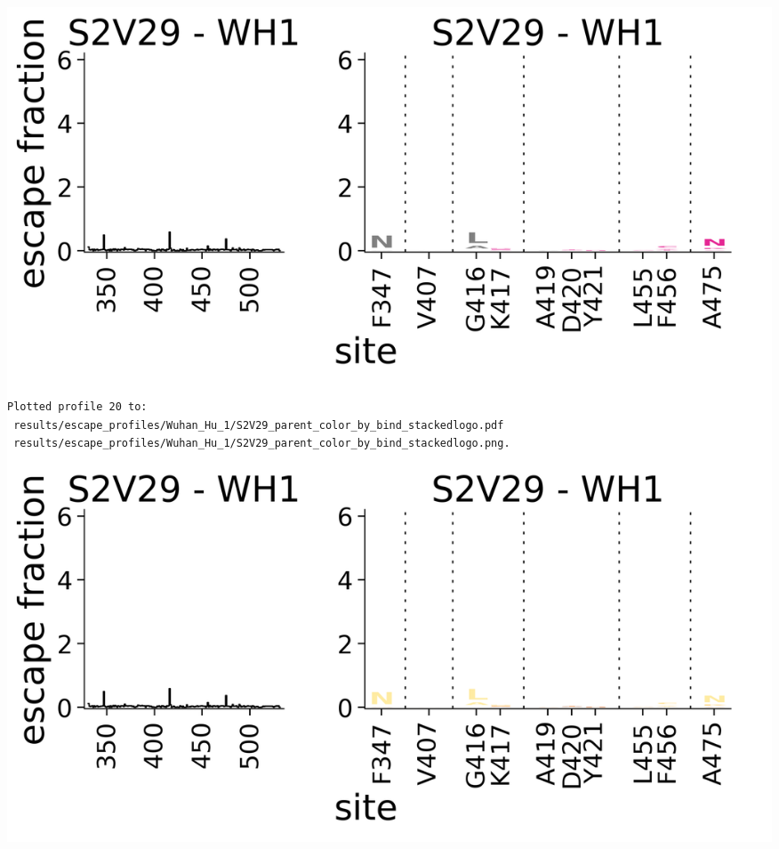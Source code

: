 ![png](escape_profiles_Wuhan_Hu_1_files/escape_profiles_Wuhan_Hu_1_27_39.png)
    


    
    Plotted profile 20 to:
     results/escape_profiles/Wuhan_Hu_1/S2V29_parent_color_by_bind_stackedlogo.pdf
     results/escape_profiles/Wuhan_Hu_1/S2V29_parent_color_by_bind_stackedlogo.png.



    
![png](escape_profiles_Wuhan_Hu_1_files/escape_profiles_Wuhan_Hu_1_27_41.png)
    